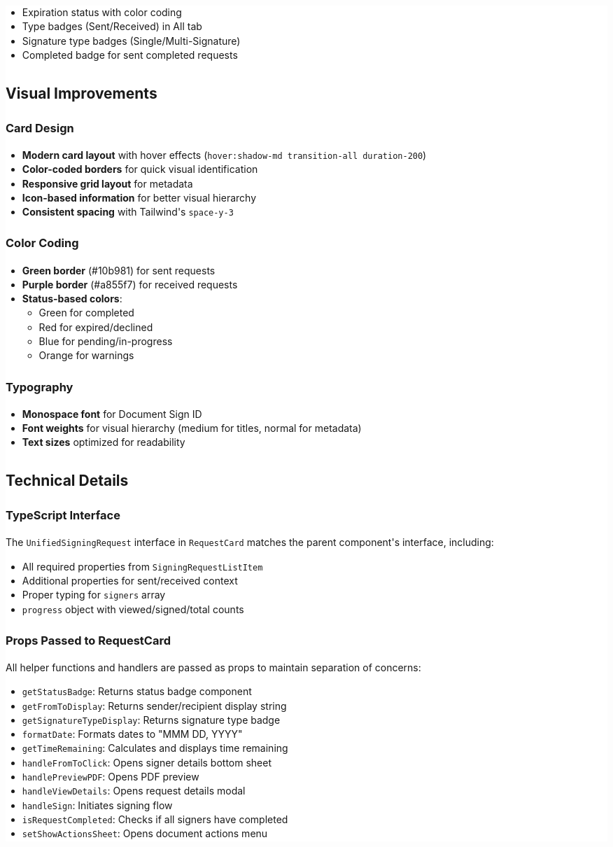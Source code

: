 - Expiration status with color coding
- Type badges (Sent/Received) in All tab
- Signature type badges (Single/Multi-Signature)
- Completed badge for sent completed requests

## Visual Improvements

### Card Design
- **Modern card layout** with hover effects (`hover:shadow-md transition-all duration-200`)
- **Color-coded borders** for quick visual identification
- **Responsive grid layout** for metadata
- **Icon-based information** for better visual hierarchy
- **Consistent spacing** with Tailwind's `space-y-3`

### Color Coding
- **Green border** (#10b981) for sent requests
- **Purple border** (#a855f7) for received requests
- **Status-based colors**:
  - Green for completed
  - Red for expired/declined
  - Blue for pending/in-progress
  - Orange for warnings

### Typography
- **Monospace font** for Document Sign ID
- **Font weights** for visual hierarchy (medium for titles, normal for metadata)
- **Text sizes** optimized for readability

## Technical Details

### TypeScript Interface
The `UnifiedSigningRequest` interface in `RequestCard` matches the parent component's interface, including:
- All required properties from `SigningRequestListItem`
- Additional properties for sent/received context
- Proper typing for `signers` array
- `progress` object with viewed/signed/total counts

### Props Passed to RequestCard
All helper functions and handlers are passed as props to maintain separation of concerns:
- `getStatusBadge`: Returns status badge component
- `getFromToDisplay`: Returns sender/recipient display string
- `getSignatureTypeDisplay`: Returns signature type badge
- `formatDate`: Formats dates to "MMM DD, YYYY"
- `getTimeRemaining`: Calculates and displays time remaining
- `handleFromToClick`: Opens signer details bottom sheet
- `handlePreviewPDF`: Opens PDF preview
- `handleViewDetails`: Opens request details modal
- `handleSign`: Initiates signing flow
- `isRequestCompleted`: Checks if all signers have completed
- `setShowActionsSheet`: Opens document actions menu
